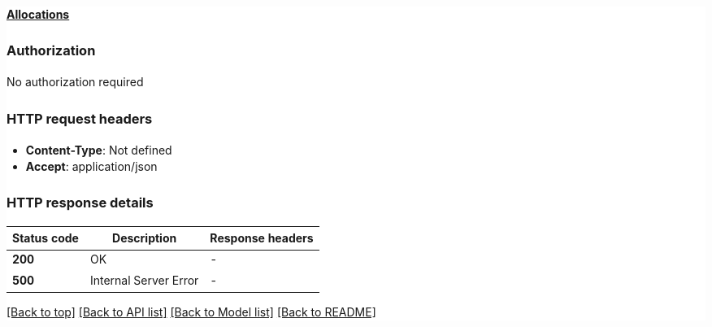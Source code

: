 [**Allocations**](Allocations.md)

### Authorization

No authorization required

### HTTP request headers

 - **Content-Type**: Not defined
 - **Accept**: application/json

### HTTP response details

| Status code | Description | Response headers |
|-------------|-------------|------------------|
**200** | OK |  -  |
**500** | Internal Server Error |  -  |

[[Back to top]](#) [[Back to API list]](../README.md#documentation-for-api-endpoints) [[Back to Model list]](../README.md#documentation-for-models) [[Back to README]](../README.md)

